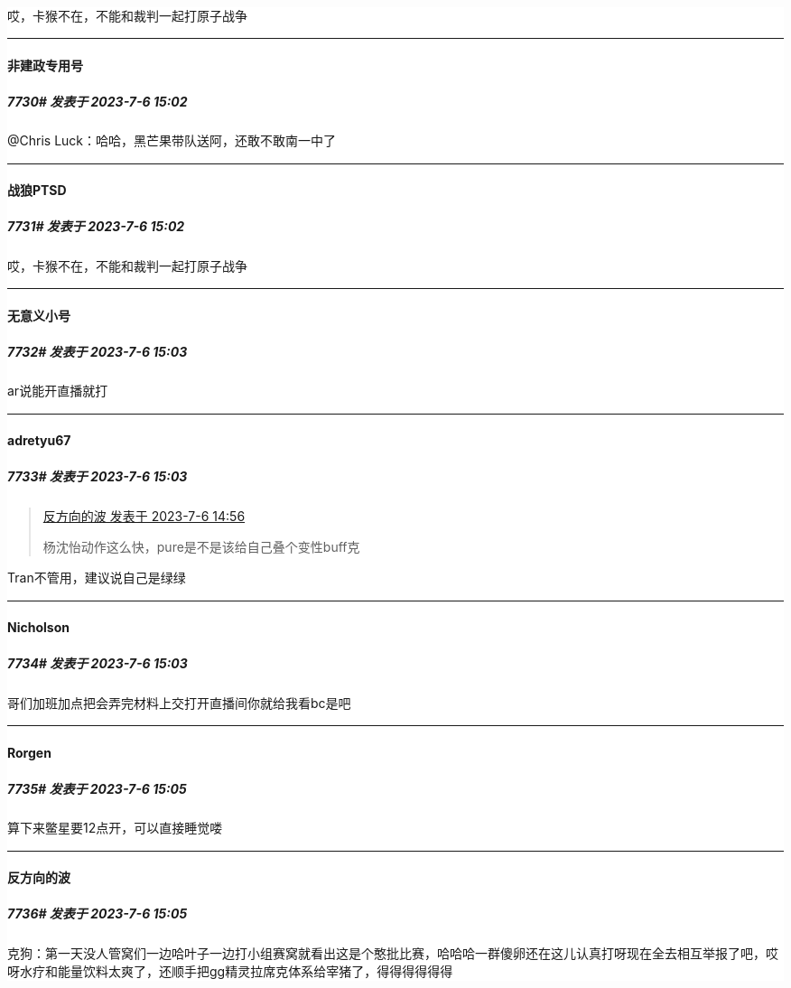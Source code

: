 哎，卡猴不在，不能和裁判一起打原子战争

*****

####  非建政专用号  
##### 7730#       发表于 2023-7-6 15:02

@Chris Luck：哈哈，黑芒果带队送阿，还敢不敢南一中了

*****

####  战狼PTSD  
##### 7731#       发表于 2023-7-6 15:02

哎，卡猴不在，不能和裁判一起打原子战争

*****

####  无意义小号  
##### 7732#       发表于 2023-7-6 15:03

ar说能开直播就打

*****

####  adretyu67  
##### 7733#       发表于 2023-7-6 15:03

<blockquote><a href="httphttps://bbs.saraba1st.com/2b/forum.php?mod=redirect&amp;goto=findpost&amp;pid=61572043&amp;ptid=2141774" target="_blank">反方向的波 发表于 2023-7-6 14:56</a>

杨沈怡动作这么快，pure是不是该给自己叠个变性buff克</blockquote>
Tran不管用，建议说自己是绿绿

*****

####  Nicholson  
##### 7734#       发表于 2023-7-6 15:03

哥们加班加点把会弄完材料上交打开直播间你就给我看bc是吧


*****

####  Rorgen  
##### 7735#       发表于 2023-7-6 15:05

算下来鳖星要12点开，可以直接睡觉喽

*****

####  反方向的波  
##### 7736#       发表于 2023-7-6 15:05

克狗：第一天没人管窝们一边哈叶子一边打小组赛窝就看出这是个憨批比赛，哈哈哈一群傻卵还在这儿认真打呀现在全去相互举报了吧，哎呀水疗和能量饮料太爽了，还顺手把gg精灵拉席克体系给宰猪了，得得得得得得
